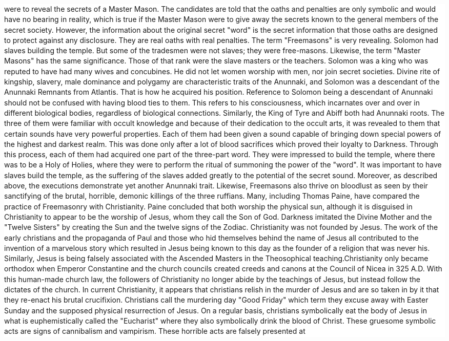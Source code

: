 were to reveal the secrets of a Master Mason.
The candidates are told that the oaths and
penalties are only symbolic and would have no bearing in reality, which is
true if the Master Mason were to give away the secrets known to the general
members of the secret society. However, the information about the original
secret "word" is the secret information that those oaths are designed to
protect against any disclosure.
They are real oaths with real penalties.
The term "Freemasons" is very revealing. Solomon had slaves building the
temple. But some of the tradesmen were not slaves; they were free-masons.
Likewise, the term "Master Masons" has the same significance. Those of that
rank were the slave masters or the teachers.
Solomon was a king who was reputed to have had many wives and concubines. He
did not let women worship with men, nor join secret societies. Divine rite
of kingship, slavery, male dominance and polygamy are characteristic traits
of
the Anunnaki, and Solomon was a descendant of the Anunnaki Remnants from
Atlantis. That is how he acquired his position.
Reference to Solomon being a
descendant of Anunnaki should not be confused with having blood ties to
them. This refers to his consciousness, which incarnates over and over in
different biological bodies, regardless of biological connections.
Similarly, the King of Tyre and Abiff both had Anunnaki roots. The three of
them were familiar with occult knowledge and because of their dedication to
the occult arts, it was revealed to them that certain sounds have very
powerful properties. Each of them had been given a sound capable of bringing
down special powers of the highest and darkest realm.
This was done only after a lot of blood
sacrifices which proved their loyalty to Darkness. Through this process,
each of them had acquired one part of the three-part word. They were
impressed to build the temple, where there was to be a Holy of Holies, where
they were to perform the ritual of summoning the power of the "word". It was
important to have slaves build the temple, as the suffering of the slaves
added greatly to the potential of the secret sound. Moreover, as described
above, the executions demonstrate yet another Anunnaki trait.
Likewise, Freemasons also thrive on bloodlust as
seen by their sanctifying of the brutal, horrible, demonic killings of the
three ruffians.
Many, including Thomas Paine, have compared the practice of Freemasonry with
Christianity. Paine concluded that both worship the physical sun, although
it is disguised in Christianity to appear to be the worship of Jesus, whom
they call the Son of God. Darkness imitated the Divine Mother and the
"Twelve Sisters" by creating the Sun and the twelve signs of the Zodiac.
Christianity was not founded by Jesus. The work of the early christians and
the propaganda of Paul and those who hid themselves behind the name of Jesus
all contributed to the invention of a marvelous story which resulted in Jesus being known to this day as the founder of a religion that was never
his.
Similarly, Jesus is being falsely
associated with the Ascended Masters in the Theosophical teaching.Christianity only became orthodox when Emperor
Constantine and the church councils created creeds and canons at the Council
of Nicea in 325 A.D. With this human-made church law, the followers of
Christianity no longer abide by the teachings of Jesus, but instead
follow the dictates of the church.
In current Christianity, it appears that christians relish in the murder of
Jesus and are so taken in by it that they re-enact his brutal
crucifixion. Christians call the murdering day "Good Friday" which term they excuse away
with Easter Sunday and the supposed physical resurrection of Jesus. On a
regular basis, christians symbolically eat the body of Jesus in what
is euphemistically called the "Eucharist" where they also symbolically drink
the blood of Christ.
These gruesome symbolic acts are signs of
cannibalism and vampirism. These horrible acts are falsely presented at